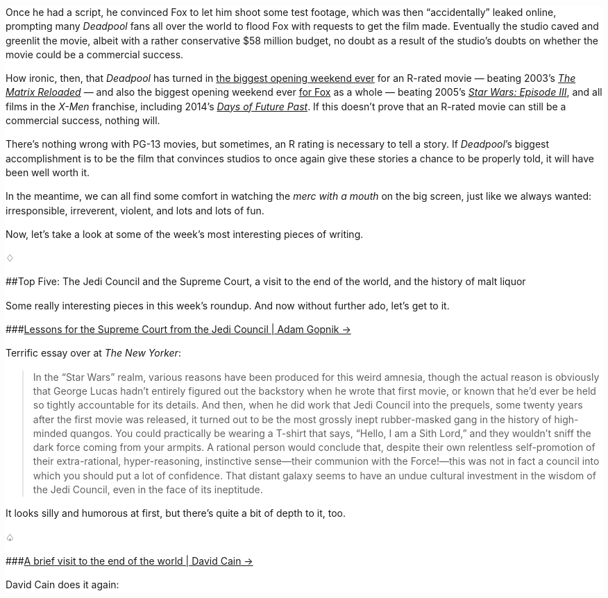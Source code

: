Once he had a script, he convinced Fox to let him shoot some test footage, which was then “accidentally” leaked online, prompting many _Deadpool_ fans all over the world to flood Fox with requests to get the film made. Eventually the studio caved and greenlit the movie, albeit with a rather conservative $58 million budget, no doubt as a result of the studio’s doubts on whether the movie could be a commercial success.

How ironic, then, that _Deadpool_ has turned in [the biggest opening weekend ever](http://www.forbes.com/sites/scottmendelson/2016/02/16/deadpool-box-office-the-records-it-broke-and-didnt-break/) for an R-rated movie — beating 2003’s _[The Matrix Reloaded](http://www.imdb.com/title/tt0234215/)_ — and also the biggest opening weekend ever [for Fox](http://www.boxofficemojo.com/studio/chart/?yr=&view=company&view2=allmovies&studio=fox.htm&sort=opengross&order=DESC&p=.htm) as a whole — beating 2005’s _[Star Wars: Episode III](http://www.imdb.com/title/tt0121766/)_, and all films in the _X-Men_ franchise, including 2014’s _[Days of Future Past](http://www.imdb.com/title/tt1877832/)_. If this doesn’t prove that an R-rated movie can still be a commercial success, nothing will.

There’s nothing wrong with PG-13 movies, but sometimes, an R rating is necessary to tell a story. If _Deadpool_’s biggest accomplishment is to be the film that convinces studios to once again give these stories a chance to be properly told, it will have been well worth it.

In the meantime, we can all find some comfort in watching the _merc with a mouth_ on the big screen, just like we always wanted: irresponsible, irreverent, violent, and lots and lots of fun.

Now, let’s take a look at some of the week’s most interesting pieces of writing.

<p class="card-separator">♢</p>

##Top Five: The Jedi Council and the Supreme Court, a visit to the end of the world, and the history of malt liquor

Some really interesting pieces in this week’s roundup. And now without further ado, let’s get to it.

###[Lessons for the Supreme Court from the Jedi Council | Adam Gopnik →](http://www.newyorker.com/news/daily-comment/lessons-for-the-supreme-court-from-the-jedi-council)

Terrific essay over at _The New Yorker_:

> In the “Star Wars” realm, various reasons have been produced for this weird amnesia, though the actual reason is obviously that George Lucas hadn’t entirely figured out the backstory when he wrote that first movie, or known that he’d ever be held so tightly accountable for its details. And then, when he did work that Jedi Council into the prequels, some twenty years after the first movie was released, it turned out to be the most grossly inept rubber-masked gang in the history of high-minded quangos. You could practically be wearing a T-shirt that says, “Hello, I am a Sith Lord,” and they wouldn’t sniff the dark force coming from your armpits. A rational person would conclude that, despite their own relentless self-promotion of their extra-rational, hyper-reasoning, instinctive sense—their communion with the Force!—this was not in fact a council into which you should put a lot of confidence. That distant galaxy seems to have an undue cultural investment in the wisdom of the Jedi Council, even in the face of its ineptitude.

It looks silly and humorous at first, but there’s quite a bit of depth to it, too.

<p class="card-separator">♤</p>

###[A brief visit to the end of the world | David Cain →](http://www.raptitude.com/2016/02/a-brief-visit-to-the-end-of-the-world/)

David Cain does it again:
